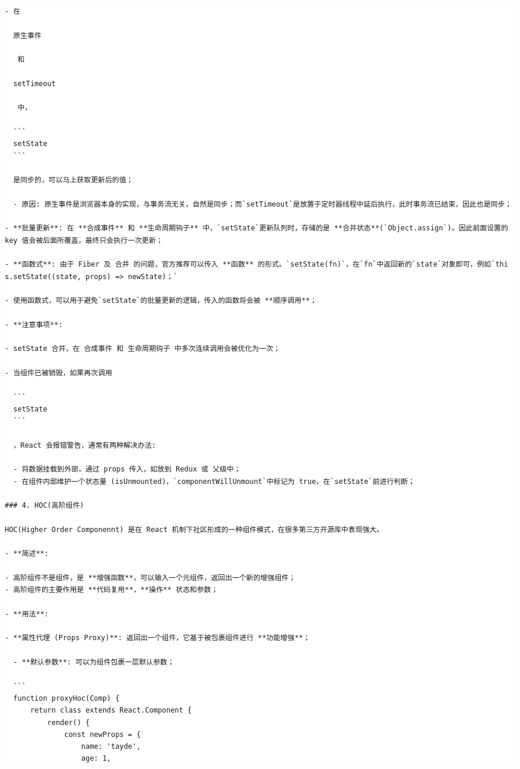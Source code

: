   ```
  - 在 

    原生事件

     和 

    setTimeout

     中，

    ```
    setState
    ```

    是同步的，可以马上获取更新后的值；

    - 原因: 原生事件是浏览器本身的实现，与事务流无关，自然是同步；而`setTimeout`是放置于定时器线程中延后执行，此时事务流已结束，因此也是同步；

- **批量更新**: 在 **合成事件** 和 **生命周期钩子** 中，`setState`更新队列时，存储的是 **合并状态**(`Object.assign`)。因此前面设置的 key 值会被后面所覆盖，最终只会执行一次更新；

- **函数式**: 由于 Fiber 及 合并 的问题，官方推荐可以传入 **函数** 的形式。`setState(fn)`，在`fn`中返回新的`state`对象即可，例如`this.setState((state, props) => newState)；`

  - 使用函数式，可以用于避免`setState`的批量更新的逻辑，传入的函数将会被 **顺序调用**；

- **注意事项**:

  - setState 合并，在 合成事件 和 生命周期钩子 中多次连续调用会被优化为一次；

  - 当组件已被销毁，如果再次调用

    ```
    setState
    ```

    ，React 会报错警告，通常有两种解决办法:

    - 将数据挂载到外部，通过 props 传入，如放到 Redux 或 父级中；
    - 在组件内部维护一个状态量 (isUnmounted)，`componentWillUnmount`中标记为 true，在`setState`前进行判断；

### 4. HOC(高阶组件)

HOC(Higher Order Componennt) 是在 React 机制下社区形成的一种组件模式，在很多第三方开源库中表现强大。

- **简述**:

  - 高阶组件不是组件，是 **增强函数**，可以输入一个元组件，返回出一个新的增强组件；
  - 高阶组件的主要作用是 **代码复用**，**操作** 状态和参数；

- **用法**:

  - **属性代理 (Props Proxy)**: 返回出一个组件，它基于被包裹组件进行 **功能增强**；

    - **默认参数**: 可以为组件包裹一层默认参数；

    ```
    function proxyHoc(Comp) {
    	return class extends React.Component {
    		render() {
    			const newProps = {
    				name: 'tayde',
    				age: 1,
  ```